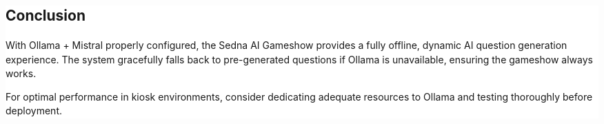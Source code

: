 ## Conclusion

With Ollama + Mistral properly configured, the Sedna AI Gameshow provides a fully offline, dynamic AI question generation experience. The system gracefully falls back to pre-generated questions if Ollama is unavailable, ensuring the gameshow always works.

For optimal performance in kiosk environments, consider dedicating adequate resources to Ollama and testing thoroughly before deployment. 